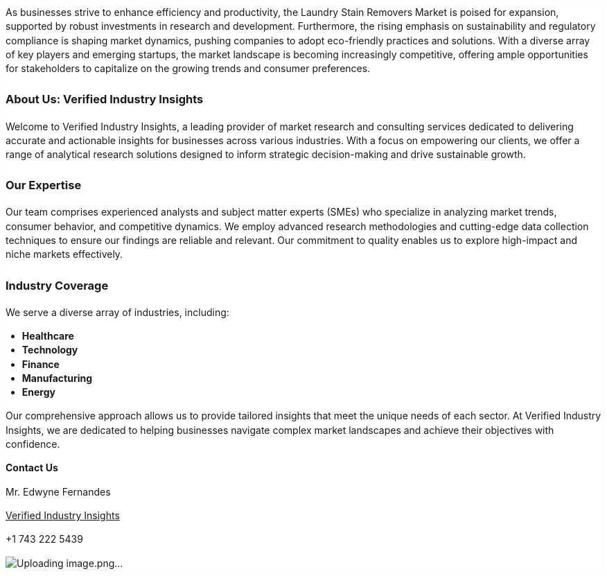 As businesses strive to enhance efficiency and productivity, the Laundry Stain Removers Market is poised for expansion, supported by robust investments in research and development. Furthermore, the rising emphasis on sustainability and regulatory compliance is shaping market dynamics, pushing companies to adopt eco-friendly practices and solutions. With a diverse array of key players and emerging startups, the market landscape is becoming increasingly competitive, offering ample opportunities for stakeholders to capitalize on the growing trends and consumer preferences.</p><h3>About Us: Verified Industry Insights</h3><p>Welcome to Verified Industry Insights, a leading provider of market research and consulting services dedicated to delivering accurate and actionable insights for businesses across various industries. With a focus on empowering our clients, we offer a range of analytical research solutions designed to inform strategic decision-making and drive sustainable growth.</p><h3>Our Expertise</h3><p>Our team comprises experienced analysts and subject matter experts (SMEs) who specialize in analyzing market trends, consumer behavior, and competitive dynamics. We employ advanced research methodologies and cutting-edge data collection techniques to ensure our findings are reliable and relevant. Our commitment to quality enables us to explore high-impact and niche markets effectively.</p><h3>Industry Coverage</h3><p>We serve a diverse array of industries, including:</p><ul><li><strong>Healthcare</strong></li><li><strong>Technology</strong></li><li><strong>Finance</strong></li><li><strong>Manufacturing</strong></li><li><strong>Energy</strong></li></ul><p>Our comprehensive approach allows us to provide tailored insights that meet the unique needs of each sector. At Verified Industry Insights, we are dedicated to helping businesses navigate complex market landscapes and achieve their objectives with confidence.</p><p><strong>Contact Us</strong></p><p>Mr. Edwyne Fernandes</p><p><a href="https://www.verifiedindustryinsights.com/">Verified Industry Insights</a></p><p>+1 743 222 5439</p>
![Uploading image.png…]()
